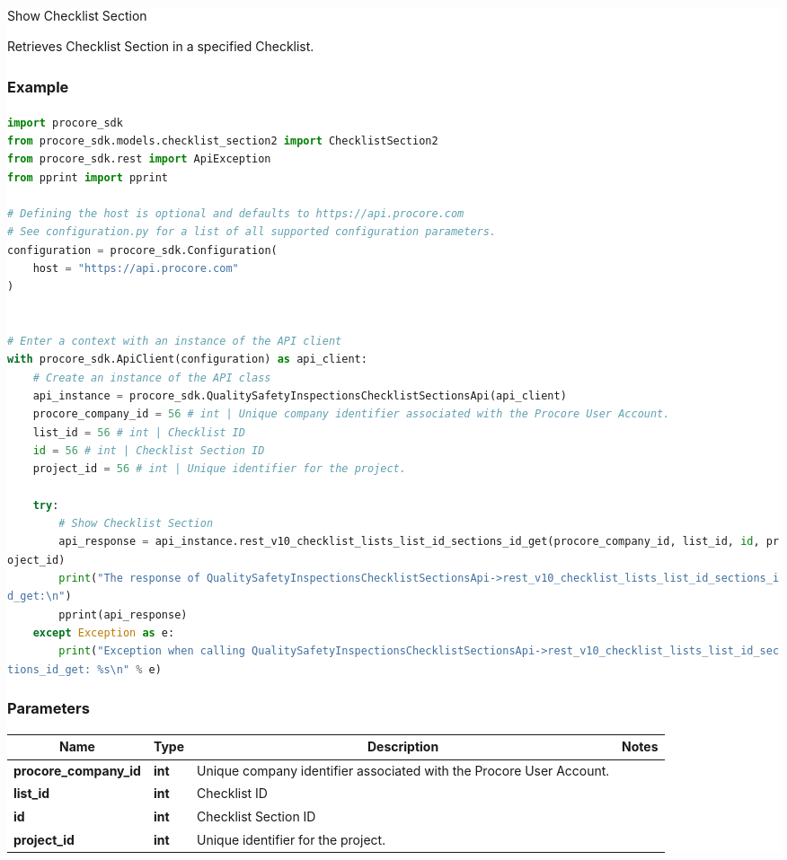 Show Checklist Section

Retrieves Checklist Section in a specified Checklist.

### Example


```python
import procore_sdk
from procore_sdk.models.checklist_section2 import ChecklistSection2
from procore_sdk.rest import ApiException
from pprint import pprint

# Defining the host is optional and defaults to https://api.procore.com
# See configuration.py for a list of all supported configuration parameters.
configuration = procore_sdk.Configuration(
    host = "https://api.procore.com"
)


# Enter a context with an instance of the API client
with procore_sdk.ApiClient(configuration) as api_client:
    # Create an instance of the API class
    api_instance = procore_sdk.QualitySafetyInspectionsChecklistSectionsApi(api_client)
    procore_company_id = 56 # int | Unique company identifier associated with the Procore User Account.
    list_id = 56 # int | Checklist ID
    id = 56 # int | Checklist Section ID
    project_id = 56 # int | Unique identifier for the project.

    try:
        # Show Checklist Section
        api_response = api_instance.rest_v10_checklist_lists_list_id_sections_id_get(procore_company_id, list_id, id, project_id)
        print("The response of QualitySafetyInspectionsChecklistSectionsApi->rest_v10_checklist_lists_list_id_sections_id_get:\n")
        pprint(api_response)
    except Exception as e:
        print("Exception when calling QualitySafetyInspectionsChecklistSectionsApi->rest_v10_checklist_lists_list_id_sections_id_get: %s\n" % e)
```



### Parameters


Name | Type | Description  | Notes
------------- | ------------- | ------------- | -------------
 **procore_company_id** | **int**| Unique company identifier associated with the Procore User Account. | 
 **list_id** | **int**| Checklist ID | 
 **id** | **int**| Checklist Section ID | 
 **project_id** | **int**| Unique identifier for the project. | 
